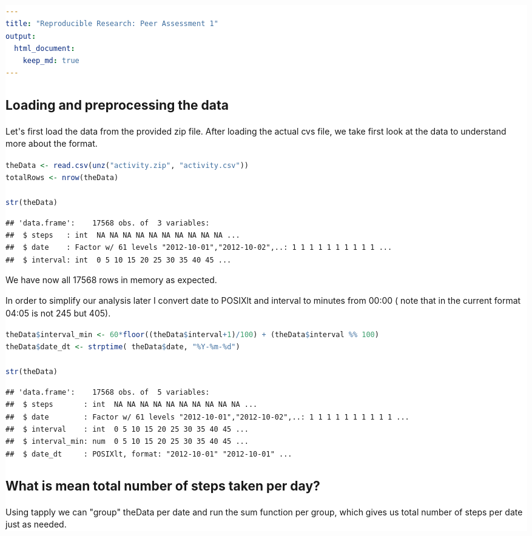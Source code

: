 ```yaml
---
title: "Reproducible Research: Peer Assessment 1"
output: 
  html_document:
    keep_md: true
---
```



## Loading and preprocessing the data

Let's first load the data from the provided zip file. After loading the actual cvs file, we take first look at the data to understand more about the format.



```r
theData <- read.csv(unz("activity.zip", "activity.csv"))
totalRows <- nrow(theData)

str(theData)
```

```
## 'data.frame':	17568 obs. of  3 variables:
##  $ steps   : int  NA NA NA NA NA NA NA NA NA NA ...
##  $ date    : Factor w/ 61 levels "2012-10-01","2012-10-02",..: 1 1 1 1 1 1 1 1 1 1 ...
##  $ interval: int  0 5 10 15 20 25 30 35 40 45 ...
```

We have now all 17568 rows in memory as expected. 

In order to simplify our analysis later I convert date to POSIXlt and interval to minutes from 00:00 ( note that in the current format 04:05 is not 245 but 405). 


```r
theData$interval_min <- 60*floor((theData$interval+1)/100) + (theData$interval %% 100)
theData$date_dt <- strptime( theData$date, "%Y-%m-%d")

str(theData)
```

```
## 'data.frame':	17568 obs. of  5 variables:
##  $ steps       : int  NA NA NA NA NA NA NA NA NA NA ...
##  $ date        : Factor w/ 61 levels "2012-10-01","2012-10-02",..: 1 1 1 1 1 1 1 1 1 1 ...
##  $ interval    : int  0 5 10 15 20 25 30 35 40 45 ...
##  $ interval_min: num  0 5 10 15 20 25 30 35 40 45 ...
##  $ date_dt     : POSIXlt, format: "2012-10-01" "2012-10-01" ...
```

## What is mean total number of steps taken per day?

Using tapply we can "group" theData per date and run the sum function per group, which gives us total number of steps per date just as needed.
